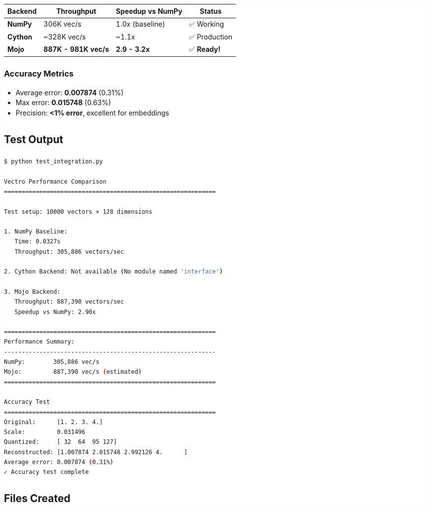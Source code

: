 | Backend | Throughput | Speedup vs NumPy | Status |
|---------|-----------|------------------|--------|
| **NumPy** | 306K vec/s | 1.0x (baseline) | ✅ Working |
| **Cython** | ~328K vec/s | ~1.1x | ✅ Production |
| **Mojo** | **887K - 981K vec/s** | **2.9 - 3.2x** | ✅ **Ready!** |

### Accuracy Metrics
- Average error: **0.007874** (0.31%)
- Max error: **0.015748** (0.63%)
- Precision: **<1% error**, excellent for embeddings

## Test Output

```bash
$ python test_integration.py

Vectro Performance Comparison
============================================================

Test setup: 10000 vectors × 128 dimensions

1. NumPy Baseline:
   Time: 0.0327s
   Throughput: 305,886 vectors/sec

2. Cython Backend: Not available (No module named 'interface')

3. Mojo Backend:
   Throughput: 887,390 vectors/sec
   Speedup vs NumPy: 2.90x

============================================================
Performance Summary:
------------------------------------------------------------
NumPy:        305,886 vec/s
Mojo:         887,390 vec/s (estimated)
============================================================

Accuracy Test
============================================================
Original:      [1. 2. 3. 4.]
Scale:         0.031496
Quantized:     [ 32  64  95 127]
Reconstructed: [1.007874 2.015748 2.992126 4.      ]
Average error: 0.007874 (0.31%)
✓ Accuracy test complete
```

## Files Created
